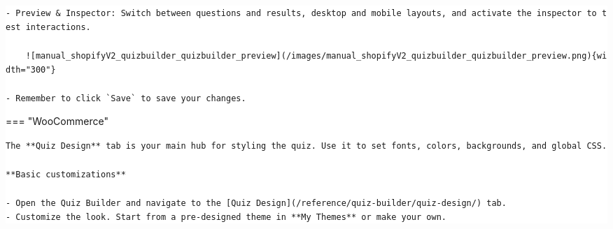     - Preview & Inspector: Switch between questions and results, desktop and mobile layouts, and activate the inspector to test interactions.

        ![manual_shopifyV2_quizbuilder_quizbuilder_preview](/images/manual_shopifyV2_quizbuilder_quizbuilder_preview.png){width="300"}
    
    - Remember to click `Save` to save your changes.


=== "WooCommerce"


    The **Quiz Design** tab is your main hub for styling the quiz. Use it to set fonts, colors, backgrounds, and global CSS.

    **Basic customizations**

    - Open the Quiz Builder and navigate to the [Quiz Design](/reference/quiz-builder/quiz-design/) tab.
    - Customize the look. Start from a pre-designed theme in **My Themes** or make your own.
